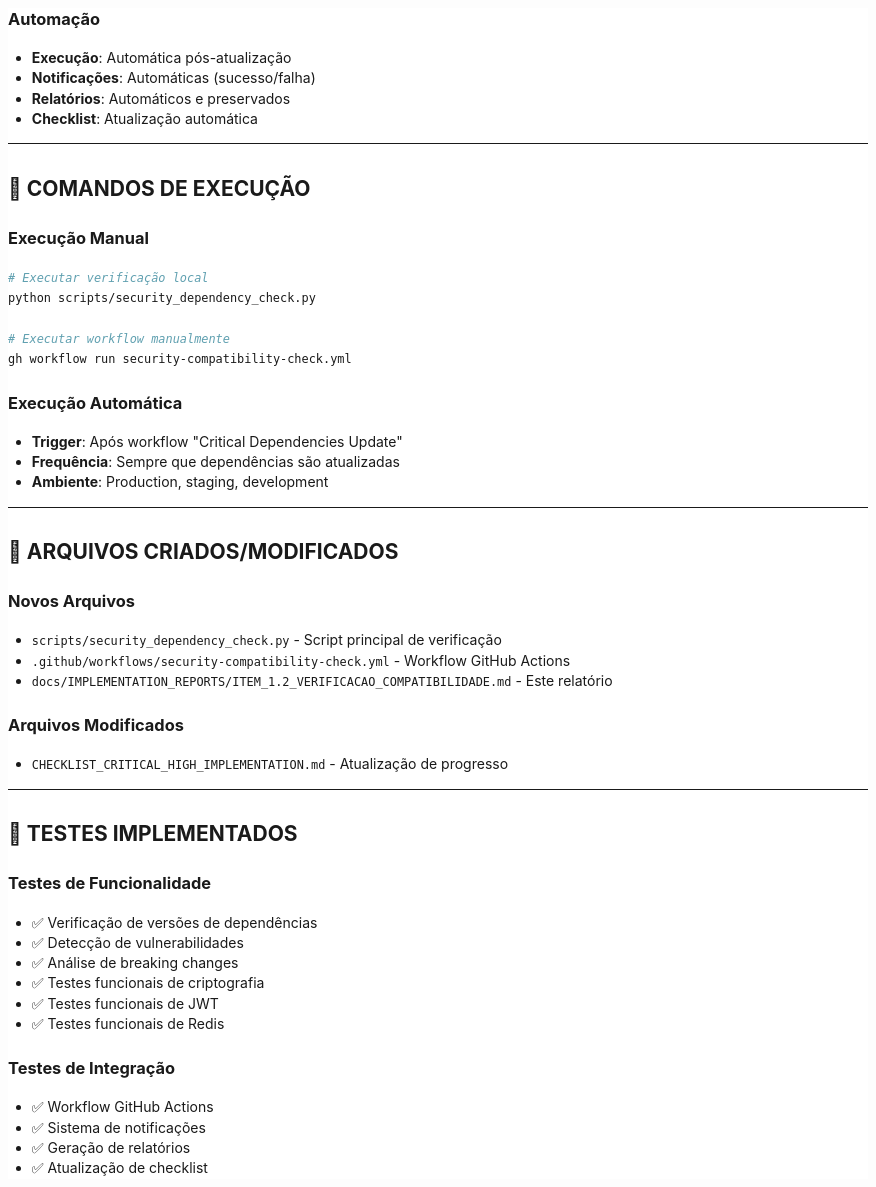 ### **Automação**
- **Execução**: Automática pós-atualização
- **Notificações**: Automáticas (sucesso/falha)
- **Relatórios**: Automáticos e preservados
- **Checklist**: Atualização automática

---

## 🚀 **COMANDOS DE EXECUÇÃO**

### **Execução Manual**
```bash
# Executar verificação local
python scripts/security_dependency_check.py

# Executar workflow manualmente
gh workflow run security-compatibility-check.yml
```

### **Execução Automática**
- **Trigger**: Após workflow "Critical Dependencies Update"
- **Frequência**: Sempre que dependências são atualizadas
- **Ambiente**: Production, staging, development

---

## 📁 **ARQUIVOS CRIADOS/MODIFICADOS**

### **Novos Arquivos**
- `scripts/security_dependency_check.py` - Script principal de verificação
- `.github/workflows/security-compatibility-check.yml` - Workflow GitHub Actions
- `docs/IMPLEMENTATION_REPORTS/ITEM_1.2_VERIFICACAO_COMPATIBILIDADE.md` - Este relatório

### **Arquivos Modificados**
- `CHECKLIST_CRITICAL_HIGH_IMPLEMENTATION.md` - Atualização de progresso

---

## 🧪 **TESTES IMPLEMENTADOS**

### **Testes de Funcionalidade**
- ✅ Verificação de versões de dependências
- ✅ Detecção de vulnerabilidades
- ✅ Análise de breaking changes
- ✅ Testes funcionais de criptografia
- ✅ Testes funcionais de JWT
- ✅ Testes funcionais de Redis

### **Testes de Integração**
- ✅ Workflow GitHub Actions
- ✅ Sistema de notificações
- ✅ Geração de relatórios
- ✅ Atualização de checklist
